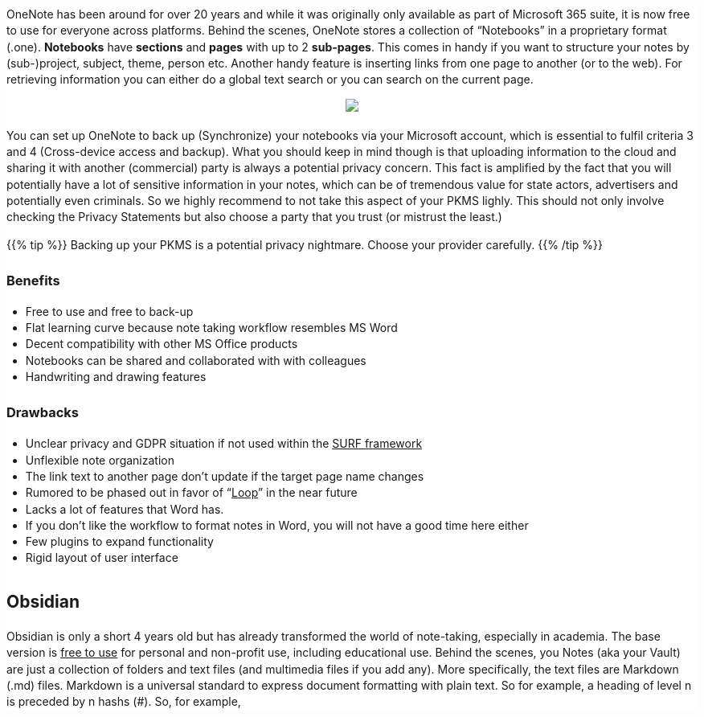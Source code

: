 OneNote has been around for over 20 years and while it was originally only available as part of Microsoft 365 suite, it is now free to use for everyone across platforms. Behind the scenes, OneNote stores a collection of “Notebooks” in a proprietary format (.one). **Notebooks** have **sections** and **pages** with up to 2 **sub-pages**. This comes in handy if you want to structure your notes by (sub-)project, subject, theme, person etc. Another handy feature is inserting links from one page to another (or to the web). For retrieving information you can either do a global text search or you can search on the current page.

<p align = "center">
<img src = "../images/one-note-example.png" width="2000">
</p>

You can set up OneNote to back up (Synchronize) your notebooks via your Microsoft account, which is essential to fulfil criteria 3 and 4 (Cross-device access and backup). What you should keep in mind though is that uploading information to the cloud and sharing it with another (commercial) party is always a potential privacy concern. This fact is amplified by the fact that you will potentially have a lot of sensitive information in your notes, which can be of tremendous value for state actors, advertisers and potentially even criminals. So we highly recommend to not take this aspect of your PKMS lighly. This should not only involve checking the Privacy Statements but also choose a party that you trust (or mistrust the least.)

{{% tip %}}
  Backing up your PKMS is a potential privacy nightmare. Choose your provider carefully.
{{% /tip %}}

### Benefits
- Free to use and free to back-up
- Flat learning curve because note taking workflow resembles MS Word
- Decent compatibility with other MS Office products
- Notebooks can be shared and collaborated with with colleagues
- Handwriting and drawing features
### Drawbacks
- Unclear privacy and GDPR situation if not used within the [SURF framework](https://www.surf.nl/en/management-of-office-365-controlled-and-secure-in-the-cloud)
- Unflexible note organization
- The link text to another page don’t update if the target page name changes
- Rumored to be phased out in favor of “[Loop](https://www.microsoft.com/en-us/microsoft-loop)” in the near future
- Lacks a lot of features that Word has.
- If you don’t like the workflow to format notes in Word, you will not have a good time here either
- Few plugins to expand functionality
- Rigid layout of user interface


## Obsidian

Obsidian is only a short 4 years old but has already transformed the world of note-taking, especially in academia. The base version is [free to use](https://obsidian.md/) for personal and non-profit use, including educational use. Behind the scenes, you Notes (aka your Vault) are just a collection of folders and text files (and multimedia files if you add any). More specifically, the text files are Markdown (.md) files. Markdown is a universal standard to express document formatting with plain text. So for example, a heading of level n is preceded by n hashs (#). So, for example,
